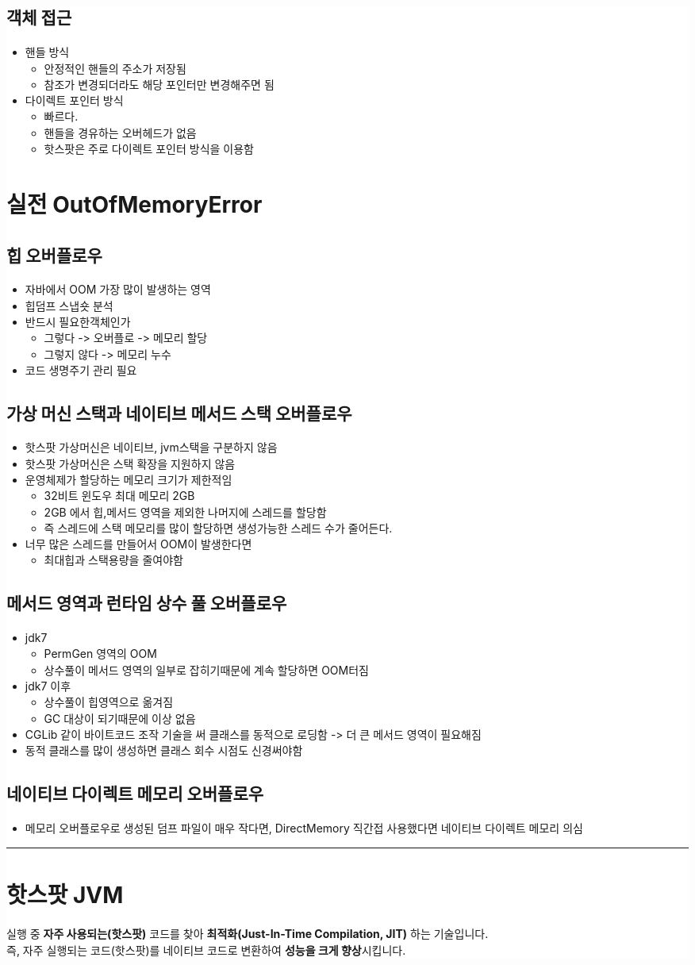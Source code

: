 ## 객체 접근
- 핸들 방식
    - 안정적인 핸들의 주소가 저장됨
    - 참조가 변경되더라도 해당 포인터만 변경해주면 됨
- 다이렉트 포인터 방식
    - 빠르다.
    - 핸들을 경유하는 오버헤드가 없음
    - 핫스팟은 주로 다이렉트 포인터 방식을 이용함

# 실전 OutOfMemoryError
## 힙 오버플로우
- 자바에서 OOM 가장 많이 발생하는 영역
- 힙덤프 스냅숏 분석
- 반드시 필요한객체인가
    - 그렇다 -> 오버플로 -> 메모리 할당
    - 그렇지 않다 -> 메모리 누수
- 코드 생명주기 관리 필요
## 가상 머신 스택과 네이티브 메서드 스택 오버플로우
- 핫스팟 가상머신은 네이티브, jvm스택을 구분하지 않음
- 핫스팟 가상머신은 스택 확장을 지원하지 않음
- 운영체제가 할당하는 메모리 크기가 제한적임
    - 32비트 윈도우 최대 메모리 2GB
    - 2GB 에서 힙,메서드 영역을 제외한 나머지에 스레드를 할당함
    - 즉 스레드에 스택 메모리를 많이 할당하면 생성가능한 스레드 수가 줄어든다.
- 너무 많은 스레드를 만들어서 OOM이 발생한다면
    - 최대힙과 스택용량을 줄여야함
## 메서드 영역과 런타임 상수 풀 오버플로우
- jdk7
    - PermGen 영역의 OOM
    - 상수풀이 메서드 영역의 일부로 잡히기때문에 계속 할당하면 OOM터짐
- jdk7 이후
    - 상수풀이 힙영역으로 옮겨짐
    - GC 대상이 되기때문에 이상 없음
- CGLib 같이 바이트코드 조작 기술을 써 클래스를 동적으로 로딩함 -> 더 큰 메서드 영역이 필요해짐
- 동적 클래스를 많이 생성하면 클래스 회수 시점도 신경써야함
## 네이티브 다이렉트 메모리 오버플로우
- 메모리 오버플로우로 생성된 덤프 파일이 매우 작다면, DirectMemory 직간접 사용했다면 네이티브 다이렉트 메모리 의심


---
# 핫스팟 JVM

실행 중 **자주 사용되는(핫스팟)** 코드를 찾아 **최적화(Just-In-Time Compilation, JIT)** 하는 기술입니다.  
즉, 자주 실행되는 코드(핫스팟)를 네이티브 코드로 변환하여 **성능을 크게 향상**시킵니다.
